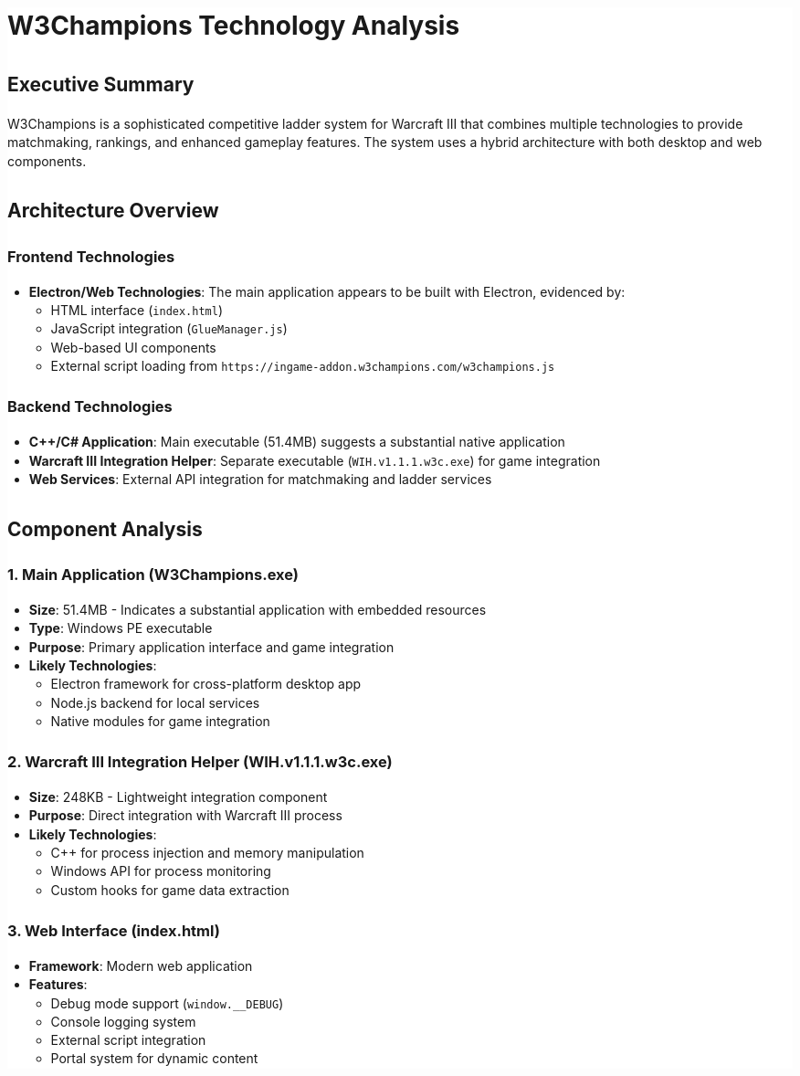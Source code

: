 # W3Champions Technology Analysis

## Executive Summary

W3Champions is a sophisticated competitive ladder system for Warcraft III that combines multiple technologies to provide matchmaking, rankings, and enhanced gameplay features. The system uses a hybrid architecture with both desktop and web components.

## Architecture Overview

### Frontend Technologies
- **Electron/Web Technologies**: The main application appears to be built with Electron, evidenced by:
  - HTML interface (`index.html`)
  - JavaScript integration (`GlueManager.js`)
  - Web-based UI components
  - External script loading from `https://ingame-addon.w3champions.com/w3champions.js`

### Backend Technologies
- **C++/C# Application**: Main executable (51.4MB) suggests a substantial native application
- **Warcraft III Integration Helper**: Separate executable (`WIH.v1.1.1.w3c.exe`) for game integration
- **Web Services**: External API integration for matchmaking and ladder services

## Component Analysis

### 1. Main Application (W3Champions.exe)
- **Size**: 51.4MB - Indicates a substantial application with embedded resources
- **Type**: Windows PE executable
- **Purpose**: Primary application interface and game integration
- **Likely Technologies**:
  - Electron framework for cross-platform desktop app
  - Node.js backend for local services
  - Native modules for game integration

### 2. Warcraft III Integration Helper (WIH.v1.1.1.w3c.exe)
- **Size**: 248KB - Lightweight integration component
- **Purpose**: Direct integration with Warcraft III process
- **Likely Technologies**:
  - C++ for process injection and memory manipulation
  - Windows API for process monitoring
  - Custom hooks for game data extraction

### 3. Web Interface (index.html)
- **Framework**: Modern web application
- **Features**:
  - Debug mode support (`window.__DEBUG`)
  - Console logging system
  - External script integration
  - Portal system for dynamic content
